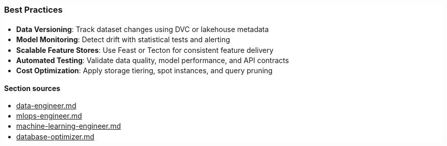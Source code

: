 ### Best Practices
- **Data Versioning**: Track dataset changes using DVC or lakehouse metadata
- **Model Monitoring**: Detect drift with statistical tests and alerting
- **Scalable Feature Stores**: Use Feast or Tecton for consistent feature delivery
- **Automated Testing**: Validate data quality, model performance, and API contracts
- **Cost Optimization**: Apply storage tiering, spot instances, and query pruning

**Section sources**
- [data-engineer.md](file://data-engineer.md#L1-L294)
- [mlops-engineer.md](file://mlops-engineer.md#L1-L294)
- [machine-learning-engineer.md](file://machine-learning-engineer.md#L1-L285)
- [database-optimizer.md](file://database-optimizer.md#L1-L293)